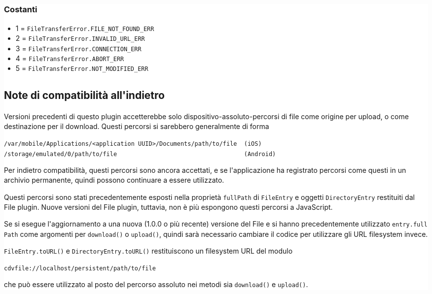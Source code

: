 ### Costanti

  * 1 = `FileTransferError.FILE_NOT_FOUND_ERR`
  * 2 = `FileTransferError.INVALID_URL_ERR`
  * 3 = `FileTransferError.CONNECTION_ERR`
  * 4 = `FileTransferError.ABORT_ERR`
  * 5 = `FileTransferError.NOT_MODIFIED_ERR`

## Note di compatibilità all'indietro

Versioni precedenti di questo plugin accetterebbe solo dispositivo-assoluto-percorsi di file come origine per upload, o come destinazione per il download. Questi percorsi si sarebbero generalmente di forma

    /var/mobile/Applications/<application UUID>/Documents/path/to/file  (iOS)
    /storage/emulated/0/path/to/file                                    (Android)
    

Per indietro compatibilità, questi percorsi sono ancora accettati, e se l'applicazione ha registrato percorsi come questi in un archivio permanente, quindi possono continuare a essere utilizzato.

Questi percorsi sono stati precedentemente esposti nella proprietà `fullPath` di `FileEntry` e oggetti `DirectoryEntry` restituiti dal File plugin. Nuove versioni del File plugin, tuttavia, non è più espongono questi percorsi a JavaScript.

Se si esegue l'aggiornamento a una nuova (1.0.0 o più recente) versione del File e si hanno precedentemente utilizzato `entry.fullPath` come argomenti per `download()` o `upload()`, quindi sarà necessario cambiare il codice per utilizzare gli URL filesystem invece.

`FileEntry.toURL()` e `DirectoryEntry.toURL()` restituiscono un filesystem URL del modulo

    cdvfile://localhost/persistent/path/to/file
    

che può essere utilizzato al posto del percorso assoluto nei metodi sia `download()` e `upload()`.